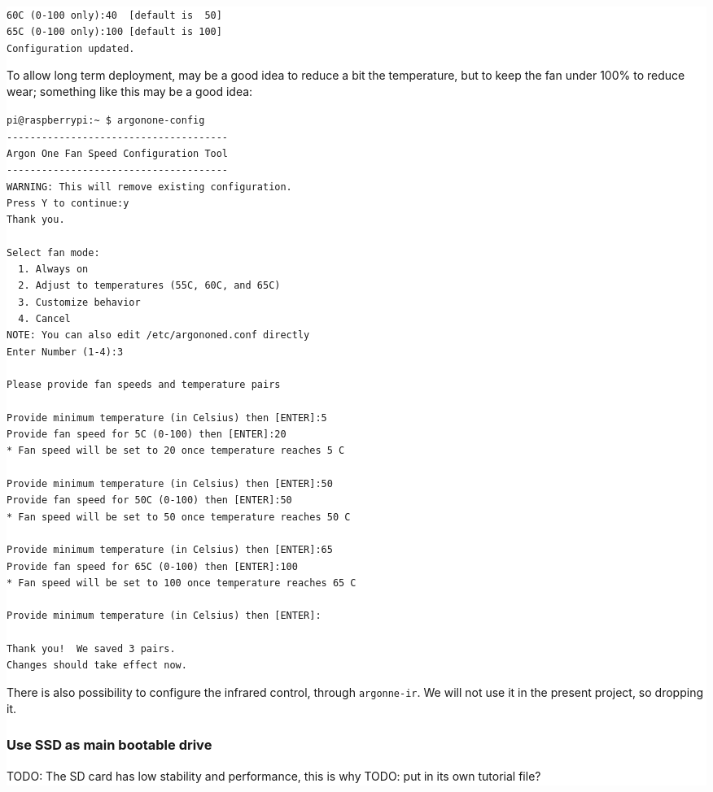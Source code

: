 ```
60C (0-100 only):40  [default is  50]
65C (0-100 only):100 [default is 100]
Configuration updated.
```

To allow long term deployment, may be a good idea to reduce a bit the temperature, but to keep the fan under 100% to reduce wear; something like this may be a good idea:

```
pi@raspberrypi:~ $ argonone-config
--------------------------------------
Argon One Fan Speed Configuration Tool
--------------------------------------
WARNING: This will remove existing configuration.
Press Y to continue:y
Thank you.

Select fan mode:
  1. Always on
  2. Adjust to temperatures (55C, 60C, and 65C)
  3. Customize behavior
  4. Cancel
NOTE: You can also edit /etc/argononed.conf directly
Enter Number (1-4):3

Please provide fan speeds and temperature pairs

Provide minimum temperature (in Celsius) then [ENTER]:5
Provide fan speed for 5C (0-100) then [ENTER]:20
* Fan speed will be set to 20 once temperature reaches 5 C

Provide minimum temperature (in Celsius) then [ENTER]:50
Provide fan speed for 50C (0-100) then [ENTER]:50
* Fan speed will be set to 50 once temperature reaches 50 C

Provide minimum temperature (in Celsius) then [ENTER]:65
Provide fan speed for 65C (0-100) then [ENTER]:100
* Fan speed will be set to 100 once temperature reaches 65 C

Provide minimum temperature (in Celsius) then [ENTER]:

Thank you!  We saved 3 pairs.
Changes should take effect now.
```

There is also possibility to configure the infrared control, through ```argonne-ir```. We will not use it in the present project, so dropping it.

### Use SSD as main bootable drive

TODO: The SD card has low stability and performance, this is why
TODO: put in its own tutorial file?
